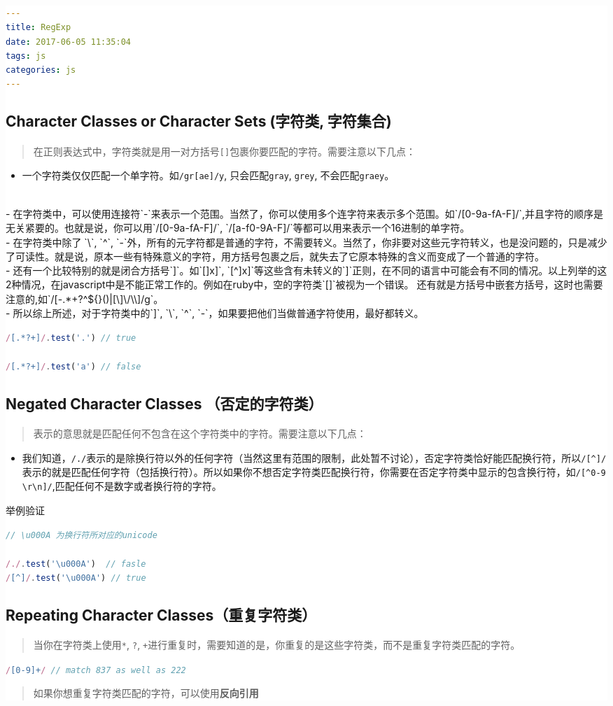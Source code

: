 ```yaml
---
title: RegExp
date: 2017-06-05 11:35:04
tags: js
categories: js
---
```


## Character Classes or Character Sets (字符类, 字符集合)
> 在正则表达式中，字符类就是用一对方括号`[]`包裹你要匹配的字符。需要注意以下几点：

- 一个字符类仅仅匹配一个单字符。如`/gr[ae]/y`, 只会匹配`gray`, `grey`, 不会匹配`graey`。
<br>
- 在字符类中，可以使用连接符`-`来表示一个范围。当然了，你可以使用多个连字符来表示多个范围。如`/[0-9a-fA-F]/`,并且字符的顺序是无关紧要的。也就是说，你可以用`/[0-9a-fA-F]/`, `/[a-f0-9A-F]/`等都可以用来表示一个16进制的单字符。
<br>
- 在字符类中除了 `\`, `^`, `-`外，所有的元字符都是普通的字符，不需要转义。当然了，你非要对这些元字符转义，也是没问题的，只是减少了可读性。就是说，原本一些有特殊意义的字符，用方括号包裹之后，就失去了它原本特殊的含义而变成了一个普通的字符。
<br>
- 还有一个比较特别的就是闭合方括号`]`。如`[]x]`, `[^]x]`等这些含有未转义的`]`正则，在不同的语言中可能会有不同的情况。以上列举的这2种情况，在javascript中是不能正常工作的。例如在ruby中，空的字符类`[]`被视为一个错误。 还有就是方括号中嵌套方括号，这时也需要注意的,如`/[-.*+?^${}()|[\]\/\\]/g`。
<br>
- 所以综上所述，对于字符类中的`]`, `\`, `^`, `-`，如果要把他们当做普通字符使用，最好都转义。

```javascript
/[.*?+]/.test('.') // true

/[.*?+]/.test('a') // false
```

## Negated Character Classes （否定的字符类）
> 表示的意思就是匹配任何不包含在这个字符类中的字符。需要注意以下几点：

- 我们知道，`/./`表示的是除换行符以外的任何字符（当然这里有范围的限制，此处暂不讨论），否定字符类恰好能匹配换行符，所以`/[^]/`表示的就是匹配任何字符（包括换行符）。所以如果你不想否定字符类匹配换行符，你需要在否定字符类中显示的包含换行符，如`/[^0-9\r\n]/`,匹配任何不是数字或者换行符的字符。

举例验证
```javascript
// \u000A 为换行符所对应的unicode

/./.test('\u000A')  // fasle
/[^]/.test('\u000A') // true
```

## Repeating Character Classes（重复字符类）
> 当你在字符类上使用`*`, `?`, `+`进行重复时，需要知道的是，你重复的是这些字符类，而不是重复字符类匹配的字符。

```javascript
/[0-9]+/ // match 837 as well as 222
```

> 如果你想重复字符类匹配的字符，可以使用**反向引用**

